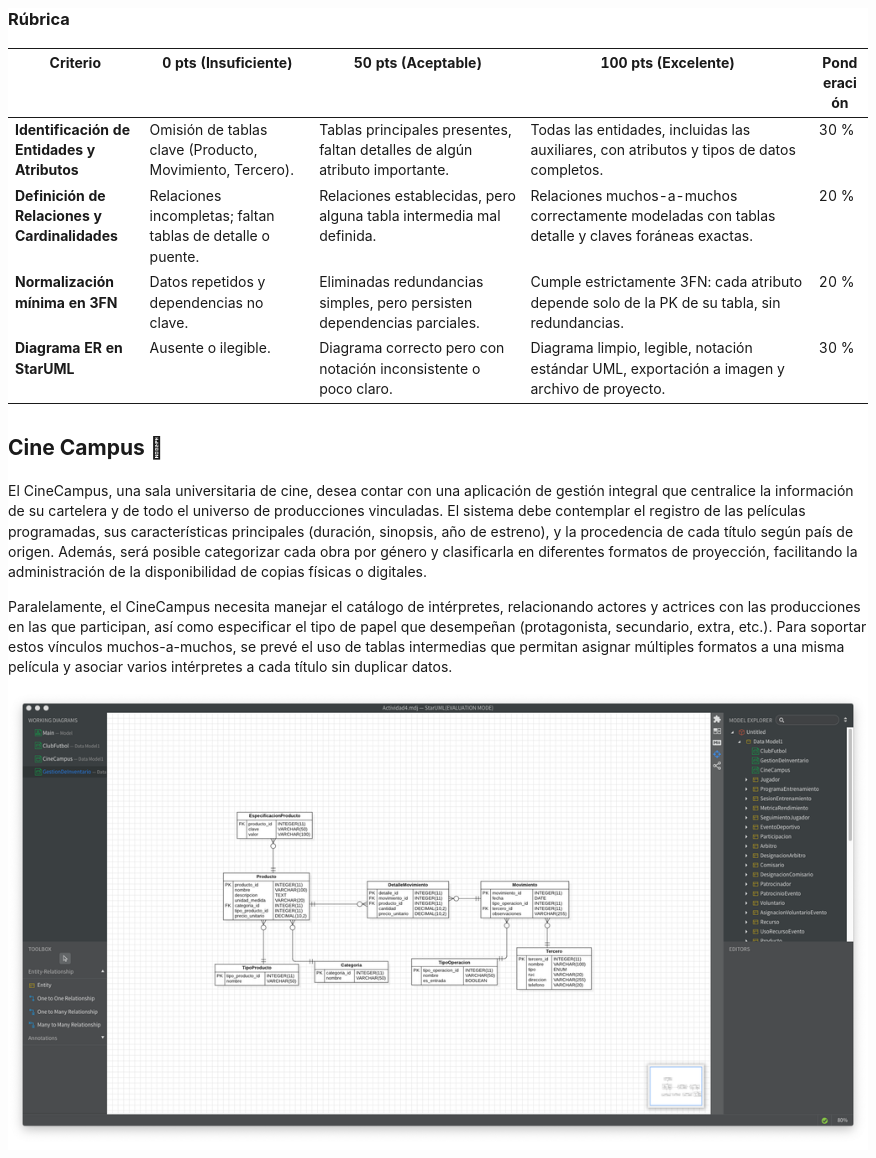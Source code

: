 ### Rúbrica

| Criterio                                      | 0 pts (Insuficiente)                                       | 50 pts (Aceptable)                                           | 100 pts (Excelente)                                          | Ponderación |
| --------------------------------------------- | ---------------------------------------------------------- | ------------------------------------------------------------ | ------------------------------------------------------------ | ----------- |
| **Identificación de Entidades y Atributos**   | Omisión de tablas clave (Producto, Movimiento, Tercero).   | Tablas principales presentes, faltan detalles de algún atributo importante. | Todas las entidades, incluidas las auxiliares, con atributos y tipos de datos completos. | 30 %        |
| **Definición de Relaciones y Cardinalidades** | Relaciones incompletas; faltan tablas de detalle o puente. | Relaciones establecidas, pero alguna tabla intermedia mal definida. | Relaciones muchos-a-muchos correctamente modeladas con tablas detalle y claves foráneas exactas. | 20 %        |
| **Normalización mínima en 3FN**               | Datos repetidos y dependencias no clave.                   | Eliminadas redundancias simples, pero persisten dependencias parciales. | Cumple estrictamente 3FN: cada atributo depende solo de la PK de su tabla, sin redundancias. | 20 %        |
| **Diagrama ER en StarUML**                    | Ausente o ilegible.                                        | Diagrama correcto pero con notación inconsistente o poco claro. | Diagrama limpio, legible, notación estándar UML, exportación a imagen y archivo de proyecto. | 30 %        |

## Cine Campus 🍿

El CineCampus, una sala universitaria de cine, desea contar con una aplicación de gestión integral que centralice la información de su cartelera y de todo el universo de producciones vinculadas. El sistema debe contemplar el registro de las películas programadas, sus características principales (duración, sinopsis, año de estreno), y la procedencia de cada título según país de origen. Además, será posible categorizar cada obra por género y clasificarla en diferentes formatos de proyección, facilitando la administración de la disponibilidad de copias físicas o digitales.

Paralelamente, el CineCampus necesita manejar el catálogo de intérpretes, relacionando actores y actrices con las producciones en las que participan, así como especificar el tipo de papel que desempeñan (protagonista, secundario, extra, etc.). Para soportar estos vínculos muchos-a-muchos, se prevé el uso de tablas intermedias que permitan asignar múltiples formatos a una misma película y asociar varios intérpretes a cada título sin duplicar datos.

![Cine](./3.png)
